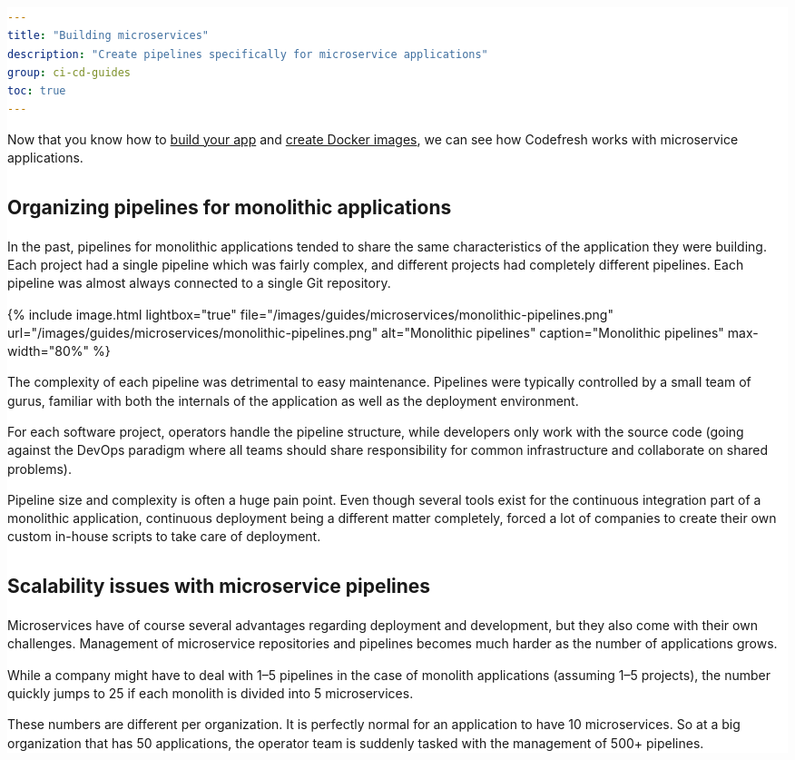 ```yaml
---
title: "Building microservices"
description: "Create pipelines specifically for microservice applications"
group: ci-cd-guides
toc: true
---
```


Now that you know how to [build your app]({{site.baseurl}}/docs/ci-cd-guides/packaging-compilation/) and [create Docker images]({{site.baseurl}}/docs/ci-cd-guides/building-docker-images/), we can see how Codefresh works with microservice applications.

## Organizing pipelines for monolithic applications

In the past, pipelines for monolithic applications tended to share the same characteristics of the application they were building. Each project had a single pipeline which was fairly complex, and different projects had completely different pipelines. Each pipeline was almost always connected to a single Git repository.

{% include image.html 
lightbox="true" 
file="/images/guides/microservices/monolithic-pipelines.png" 
url="/images/guides/microservices/monolithic-pipelines.png" 
alt="Monolithic pipelines" 
caption="Monolithic pipelines"
max-width="80%" 
%}

The complexity of each pipeline was detrimental to easy maintenance. Pipelines were typically controlled by a small team of gurus, familiar with both the internals of the application as well as the deployment environment.

For each software project, operators handle the pipeline structure, while developers only work with the source code (going against the DevOps paradigm where all teams should share responsibility for common infrastructure and collaborate on shared problems).

Pipeline size and complexity is often a huge pain point. Even though several tools exist for the continuous integration part of a monolithic application, continuous deployment being a different matter completely, forced a lot of companies to create their own custom in-house scripts to take care of deployment.

## Scalability issues with microservice pipelines

Microservices have of course several advantages regarding deployment and development, but they also come with their own challenges. Management of microservice repositories and pipelines becomes much harder as the number of applications grows.

While a company might have to deal with 1–5 pipelines in the case of monolith applications (assuming 1–5 projects), the number quickly jumps to 25 if each monolith is divided into 5 microservices.

These numbers are different per organization. It is perfectly normal for an application to have 10 microservices. So at a big organization that has 50 applications, the operator team is suddenly tasked with the management of 500+ pipelines.
